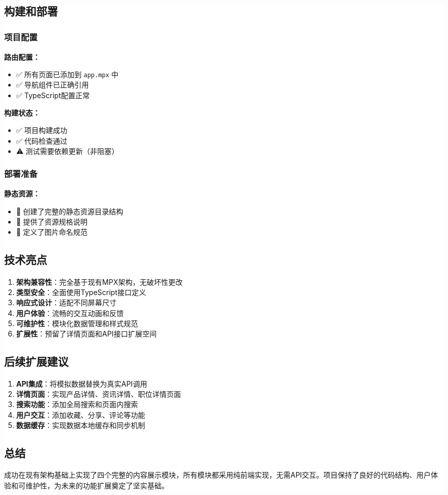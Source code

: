 ## 构建和部署

### 项目配置

**路由配置：**
- ✅ 所有页面已添加到 `app.mpx` 中
- ✅ 导航组件已正确引用
- ✅ TypeScript配置正常

**构建状态：**
- ✅ 项目构建成功
- ✅ 代码检查通过
- ⚠️ 测试需要依赖更新（非阻塞）

### 部署准备

**静态资源：**
- 📁 创建了完整的静态资源目录结构
- 📄 提供了资源规格说明
- 🎨 定义了图片命名规范

## 技术亮点

1. **架构兼容性**：完全基于现有MPX架构，无破坏性更改
2. **类型安全**：全面使用TypeScript接口定义
3. **响应式设计**：适配不同屏幕尺寸
4. **用户体验**：流畅的交互动画和反馈
5. **可维护性**：模块化数据管理和样式规范
6. **扩展性**：预留了详情页面和API接口扩展空间

## 后续扩展建议

1. **API集成**：将模拟数据替换为真实API调用
2. **详情页面**：实现产品详情、资讯详情、职位详情页面
3. **搜索功能**：添加全局搜索和页面内搜索
4. **用户交互**：添加收藏、分享、评论等功能
5. **数据缓存**：实现数据本地缓存和同步机制

## 总结

成功在现有架构基础上实现了四个完整的内容展示模块，所有模块都采用纯前端实现，无需API交互。项目保持了良好的代码结构、用户体验和可维护性，为未来的功能扩展奠定了坚实基础。